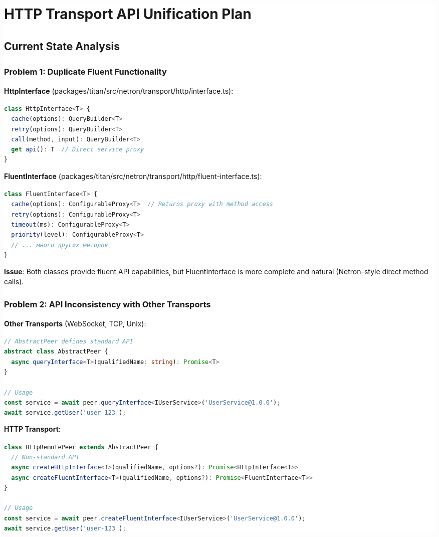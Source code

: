 # HTTP Transport API Unification Plan

## Current State Analysis

### Problem 1: Duplicate Fluent Functionality

**HttpInterface** (packages/titan/src/netron/transport/http/interface.ts):
```typescript
class HttpInterface<T> {
  cache(options): QueryBuilder<T>
  retry(options): QueryBuilder<T>
  call(method, input): QueryBuilder<T>
  get api(): T  // Direct service proxy
}
```

**FluentInterface** (packages/titan/src/netron/transport/http/fluent-interface.ts):
```typescript
class FluentInterface<T> {
  cache(options): ConfigurableProxy<T>  // Returns proxy with method access
  retry(options): ConfigurableProxy<T>
  timeout(ms): ConfigurableProxy<T>
  priority(level): ConfigurableProxy<T>
  // ... много других методов
}
```

**Issue**: Both classes provide fluent API capabilities, but FluentInterface is more complete and natural (Netron-style direct method calls).

### Problem 2: API Inconsistency with Other Transports

**Other Transports** (WebSocket, TCP, Unix):
```typescript
// AbstractPeer defines standard API
abstract class AbstractPeer {
  async queryInterface<T>(qualifiedName: string): Promise<T>
}

// Usage
const service = await peer.queryInterface<IUserService>('UserService@1.0.0');
await service.getUser('user-123');
```

**HTTP Transport**:
```typescript
class HttpRemotePeer extends AbstractPeer {
  // Non-standard API
  async createHttpInterface<T>(qualifiedName, options?): Promise<HttpInterface<T>>
  async createFluentInterface<T>(qualifiedName, options?): Promise<FluentInterface<T>>
}

// Usage
const service = await peer.createFluentInterface<IUserService>('UserService@1.0.0');
await service.getUser('user-123');
```
